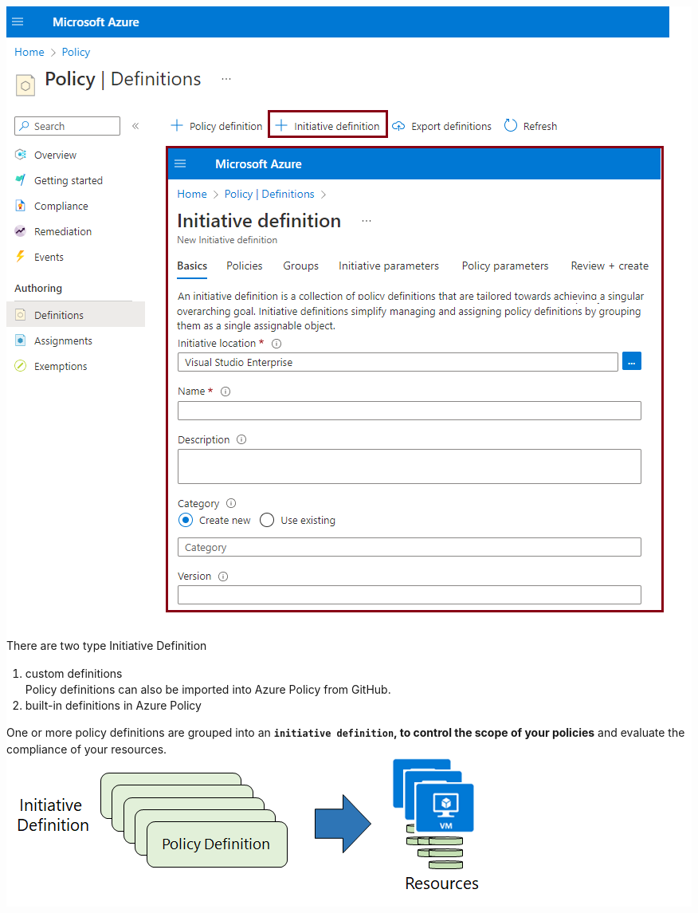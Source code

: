 ![Alt text](image-11.png)  

There are two type Initiative Definition  
1. custom definitions  
Policy definitions can also be imported into Azure Policy from GitHub.  
2. built-in definitions in Azure Policy  

One or more policy definitions are grouped into an **`initiative definition`, to control the scope of your policies** and evaluate the compliance of your resources.  
![Alt text](image-8.png)  